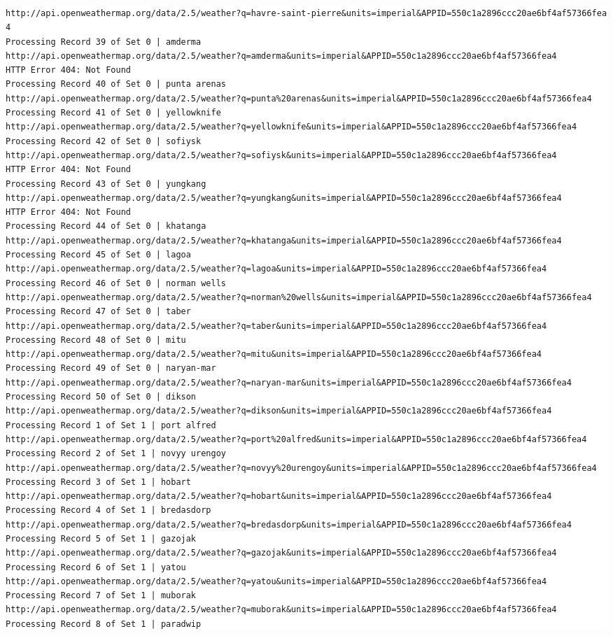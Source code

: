     http://api.openweathermap.org/data/2.5/weather?q=havre-saint-pierre&units=imperial&APPID=550c1a2896ccc20ae6bf4af57366fea4
    Processing Record 39 of Set 0 | amderma
    http://api.openweathermap.org/data/2.5/weather?q=amderma&units=imperial&APPID=550c1a2896ccc20ae6bf4af57366fea4
    HTTP Error 404: Not Found
    Processing Record 40 of Set 0 | punta arenas
    http://api.openweathermap.org/data/2.5/weather?q=punta%20arenas&units=imperial&APPID=550c1a2896ccc20ae6bf4af57366fea4
    Processing Record 41 of Set 0 | yellowknife
    http://api.openweathermap.org/data/2.5/weather?q=yellowknife&units=imperial&APPID=550c1a2896ccc20ae6bf4af57366fea4
    Processing Record 42 of Set 0 | sofiysk
    http://api.openweathermap.org/data/2.5/weather?q=sofiysk&units=imperial&APPID=550c1a2896ccc20ae6bf4af57366fea4
    HTTP Error 404: Not Found
    Processing Record 43 of Set 0 | yungkang
    http://api.openweathermap.org/data/2.5/weather?q=yungkang&units=imperial&APPID=550c1a2896ccc20ae6bf4af57366fea4
    HTTP Error 404: Not Found
    Processing Record 44 of Set 0 | khatanga
    http://api.openweathermap.org/data/2.5/weather?q=khatanga&units=imperial&APPID=550c1a2896ccc20ae6bf4af57366fea4
    Processing Record 45 of Set 0 | lagoa
    http://api.openweathermap.org/data/2.5/weather?q=lagoa&units=imperial&APPID=550c1a2896ccc20ae6bf4af57366fea4
    Processing Record 46 of Set 0 | norman wells
    http://api.openweathermap.org/data/2.5/weather?q=norman%20wells&units=imperial&APPID=550c1a2896ccc20ae6bf4af57366fea4
    Processing Record 47 of Set 0 | taber
    http://api.openweathermap.org/data/2.5/weather?q=taber&units=imperial&APPID=550c1a2896ccc20ae6bf4af57366fea4
    Processing Record 48 of Set 0 | mitu
    http://api.openweathermap.org/data/2.5/weather?q=mitu&units=imperial&APPID=550c1a2896ccc20ae6bf4af57366fea4
    Processing Record 49 of Set 0 | naryan-mar
    http://api.openweathermap.org/data/2.5/weather?q=naryan-mar&units=imperial&APPID=550c1a2896ccc20ae6bf4af57366fea4
    Processing Record 50 of Set 0 | dikson
    http://api.openweathermap.org/data/2.5/weather?q=dikson&units=imperial&APPID=550c1a2896ccc20ae6bf4af57366fea4
    Processing Record 1 of Set 1 | port alfred
    http://api.openweathermap.org/data/2.5/weather?q=port%20alfred&units=imperial&APPID=550c1a2896ccc20ae6bf4af57366fea4
    Processing Record 2 of Set 1 | novyy urengoy
    http://api.openweathermap.org/data/2.5/weather?q=novyy%20urengoy&units=imperial&APPID=550c1a2896ccc20ae6bf4af57366fea4
    Processing Record 3 of Set 1 | hobart
    http://api.openweathermap.org/data/2.5/weather?q=hobart&units=imperial&APPID=550c1a2896ccc20ae6bf4af57366fea4
    Processing Record 4 of Set 1 | bredasdorp
    http://api.openweathermap.org/data/2.5/weather?q=bredasdorp&units=imperial&APPID=550c1a2896ccc20ae6bf4af57366fea4
    Processing Record 5 of Set 1 | gazojak
    http://api.openweathermap.org/data/2.5/weather?q=gazojak&units=imperial&APPID=550c1a2896ccc20ae6bf4af57366fea4
    Processing Record 6 of Set 1 | yatou
    http://api.openweathermap.org/data/2.5/weather?q=yatou&units=imperial&APPID=550c1a2896ccc20ae6bf4af57366fea4
    Processing Record 7 of Set 1 | muborak
    http://api.openweathermap.org/data/2.5/weather?q=muborak&units=imperial&APPID=550c1a2896ccc20ae6bf4af57366fea4
    Processing Record 8 of Set 1 | paradwip
